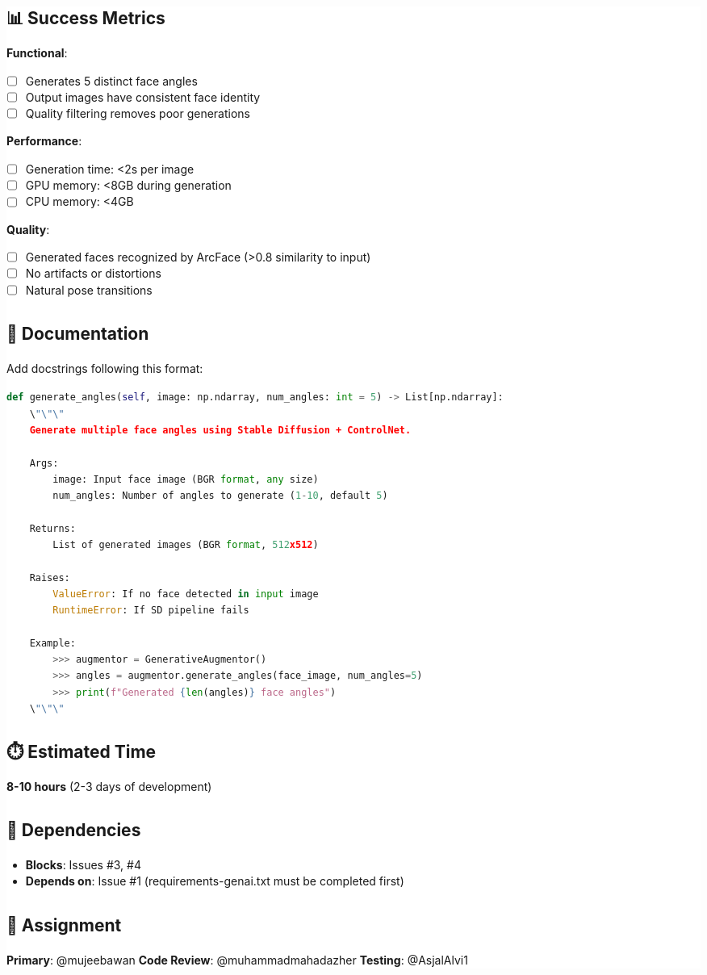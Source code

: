 ## 📊 Success Metrics

**Functional**:
- [ ] Generates 5 distinct face angles
- [ ] Output images have consistent face identity
- [ ] Quality filtering removes poor generations

**Performance**:
- [ ] Generation time: <2s per image
- [ ] GPU memory: <8GB during generation
- [ ] CPU memory: <4GB

**Quality**:
- [ ] Generated faces recognized by ArcFace (>0.8 similarity to input)
- [ ] No artifacts or distortions
- [ ] Natural pose transitions

## 📝 Documentation

Add docstrings following this format:
```python
def generate_angles(self, image: np.ndarray, num_angles: int = 5) -> List[np.ndarray]:
    \"\"\"
    Generate multiple face angles using Stable Diffusion + ControlNet.

    Args:
        image: Input face image (BGR format, any size)
        num_angles: Number of angles to generate (1-10, default 5)

    Returns:
        List of generated images (BGR format, 512x512)

    Raises:
        ValueError: If no face detected in input image
        RuntimeError: If SD pipeline fails

    Example:
        >>> augmentor = GenerativeAugmentor()
        >>> angles = augmentor.generate_angles(face_image, num_angles=5)
        >>> print(f"Generated {len(angles)} face angles")
    \"\"\"
```

## ⏱️ Estimated Time
**8-10 hours** (2-3 days of development)

## 🔗 Dependencies
- **Blocks**: Issues #3, #4
- **Depends on**: Issue #1 (requirements-genai.txt must be completed first)

## 👥 Assignment
**Primary**: @mujeebawan
**Code Review**: @muhammadmahadazher
**Testing**: @AsjalAlvi1
